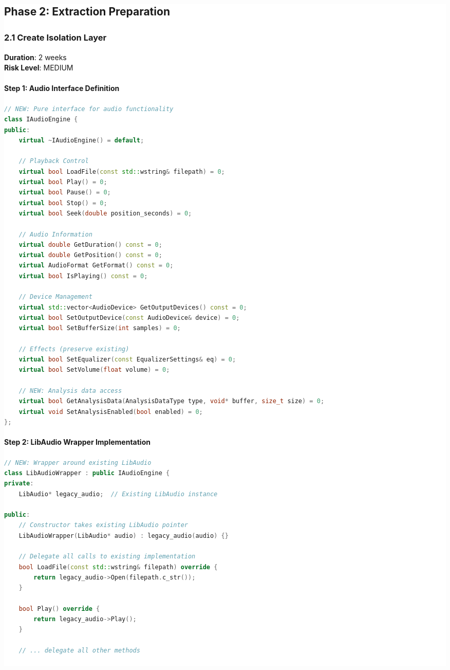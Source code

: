 ## Phase 2: Extraction Preparation

### 2.1 Create Isolation Layer
**Duration**: 2 weeks  
**Risk Level**: MEDIUM

#### Step 1: Audio Interface Definition
```cpp
// NEW: Pure interface for audio functionality
class IAudioEngine {
public:
    virtual ~IAudioEngine() = default;
    
    // Playback Control
    virtual bool LoadFile(const std::wstring& filepath) = 0;
    virtual bool Play() = 0;
    virtual bool Pause() = 0;
    virtual bool Stop() = 0;
    virtual bool Seek(double position_seconds) = 0;
    
    // Audio Information
    virtual double GetDuration() const = 0;
    virtual double GetPosition() const = 0;
    virtual AudioFormat GetFormat() const = 0;
    virtual bool IsPlaying() const = 0;
    
    // Device Management
    virtual std::vector<AudioDevice> GetOutputDevices() const = 0;
    virtual bool SetOutputDevice(const AudioDevice& device) = 0;
    virtual bool SetBufferSize(int samples) = 0;
    
    // Effects (preserve existing)
    virtual bool SetEqualizer(const EqualizerSettings& eq) = 0;
    virtual bool SetVolume(float volume) = 0;
    
    // NEW: Analysis data access
    virtual bool GetAnalysisData(AnalysisDataType type, void* buffer, size_t size) = 0;
    virtual void SetAnalysisEnabled(bool enabled) = 0;
};
```

#### Step 2: LibAudio Wrapper Implementation
```cpp
// NEW: Wrapper around existing LibAudio
class LibAudioWrapper : public IAudioEngine {
private:
    LibAudio* legacy_audio;  // Existing LibAudio instance
    
public:
    // Constructor takes existing LibAudio pointer
    LibAudioWrapper(LibAudio* audio) : legacy_audio(audio) {}
    
    // Delegate all calls to existing implementation
    bool LoadFile(const std::wstring& filepath) override {
        return legacy_audio->Open(filepath.c_str());
    }
    
    bool Play() override {
        return legacy_audio->Play();
    }
    
    // ... delegate all other methods
    
```